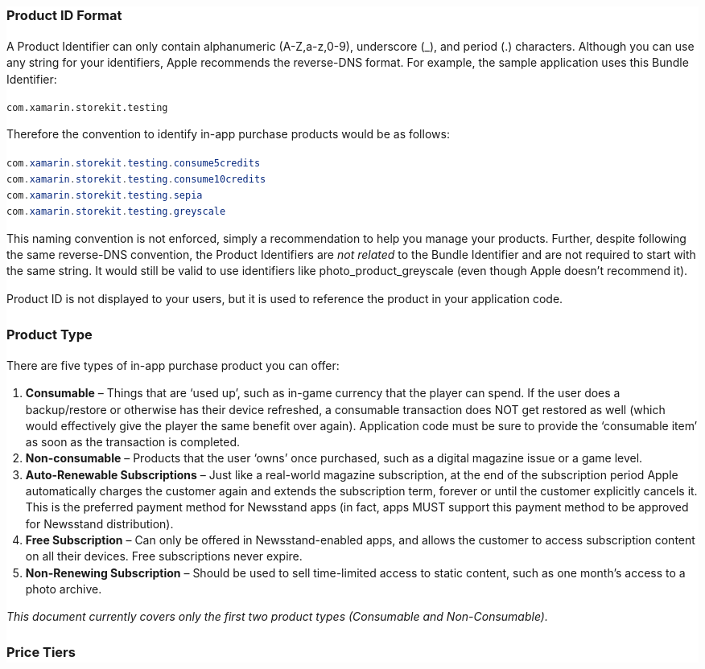 ### Product ID Format

A Product Identifier can only contain alphanumeric (A-Z,a-z,0-9), underscore
(_), and period (.) characters. Although you can use any string for your
identifiers, Apple recommends the reverse-DNS format. For example, the sample
application uses this Bundle Identifier:

 `com.xamarin.storekit.testing`

Therefore the convention to
identify in-app purchase products would be as follows:

```csharp
com.xamarin.storekit.testing.consume5credits
com.xamarin.storekit.testing.consume10credits
com.xamarin.storekit.testing.sepia
com.xamarin.storekit.testing.greyscale
```

This naming convention is not enforced, simply a recommendation to help you
manage your products. Further, despite following the same reverse-DNS
convention, the Product Identifiers are *not related* to the Bundle
Identifier and are not required to start with the same string. It would still be
valid to use identifiers like photo_product_greyscale (even though Apple
doesn’t recommend it).

Product ID is not displayed to your
users, but it is used to reference the product in your application code.

### Product Type

There are five types of in-app purchase product you can offer:

1. **Consumable** – Things that are ‘used up’, such as in-game currency that the player can spend. If the user does a backup/restore or otherwise has their device refreshed, a consumable transaction does NOT get restored as well (which would effectively give the player the same benefit over again). Application code must be sure to provide the ‘consumable item’ as soon as the transaction is completed.
1. **Non-consumable** – Products that the user ‘owns’ once purchased, such as a digital magazine issue or a game level.
1. **Auto-Renewable Subscriptions** – Just like a real-world magazine subscription, at the end of the subscription period Apple automatically charges the customer again and extends the subscription term, forever or until the customer explicitly cancels it. This is the preferred payment method for Newsstand apps (in fact, apps MUST support this payment method to be approved for Newsstand distribution).
1. **Free Subscription** – Can only be offered in Newsstand-enabled apps, and allows the customer to access subscription content on all their devices. Free subscriptions never expire.
1. **Non-Renewing Subscription** – Should be used to sell time-limited access to static content, such as one month’s access to a photo archive.


 *This document currently covers only the first two product types (Consumable and Non-Consumable).*

 <a name="Price_Tiers" />

### Price Tiers
